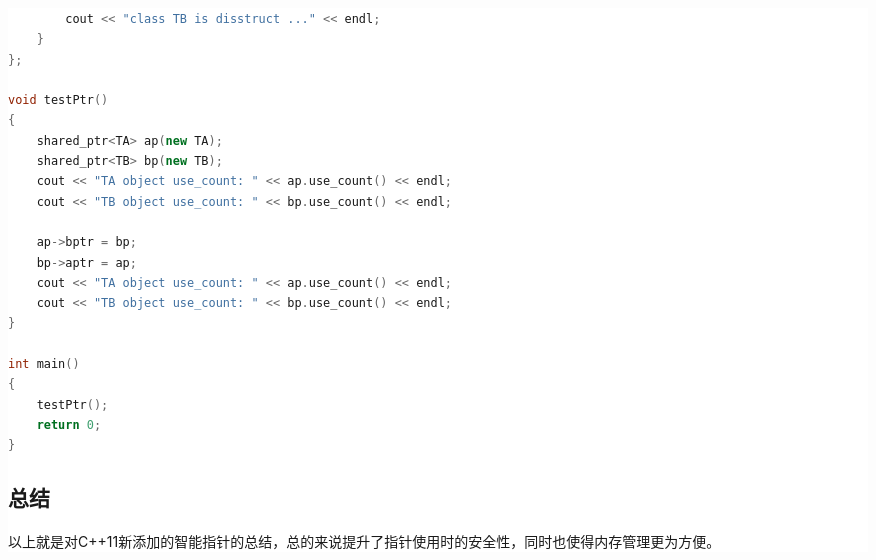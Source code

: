 ```c++
        cout << "class TB is disstruct ..." << endl;
    }
};

void testPtr()
{
    shared_ptr<TA> ap(new TA);
    shared_ptr<TB> bp(new TB);
    cout << "TA object use_count: " << ap.use_count() << endl;
    cout << "TB object use_count: " << bp.use_count() << endl;

    ap->bptr = bp;
    bp->aptr = ap;
    cout << "TA object use_count: " << ap.use_count() << endl;
    cout << "TB object use_count: " << bp.use_count() << endl;
}

int main()
{
    testPtr();
    return 0;
}
```

## 总结

以上就是对C++11新添加的智能指针的总结，总的来说提升了指针使用时的安全性，同时也使得内存管理更为方便。
